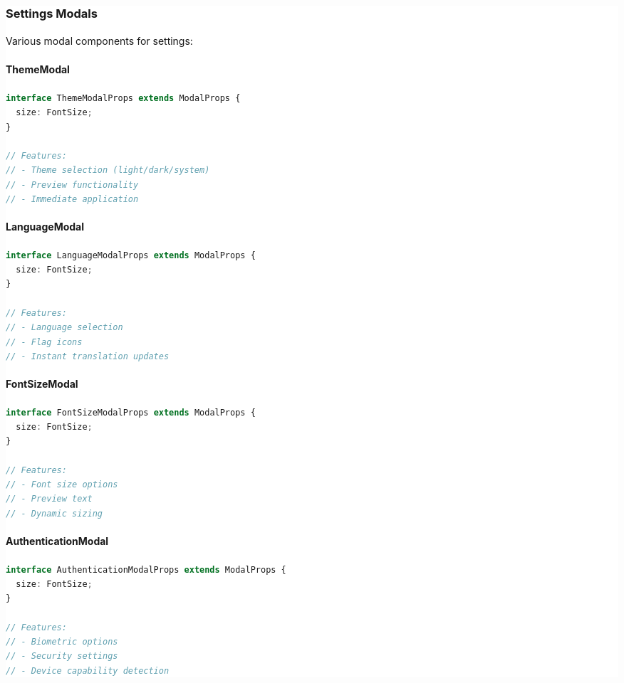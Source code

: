 ### Settings Modals

Various modal components for settings:

#### ThemeModal

```typescript
interface ThemeModalProps extends ModalProps {
  size: FontSize;
}

// Features:
// - Theme selection (light/dark/system)
// - Preview functionality
// - Immediate application
```

#### LanguageModal

```typescript
interface LanguageModalProps extends ModalProps {
  size: FontSize;
}

// Features:
// - Language selection
// - Flag icons
// - Instant translation updates
```

#### FontSizeModal

```typescript
interface FontSizeModalProps extends ModalProps {
  size: FontSize;
}

// Features:
// - Font size options
// - Preview text
// - Dynamic sizing
```

#### AuthenticationModal

```typescript
interface AuthenticationModalProps extends ModalProps {
  size: FontSize;
}

// Features:
// - Biometric options
// - Security settings
// - Device capability detection
```

